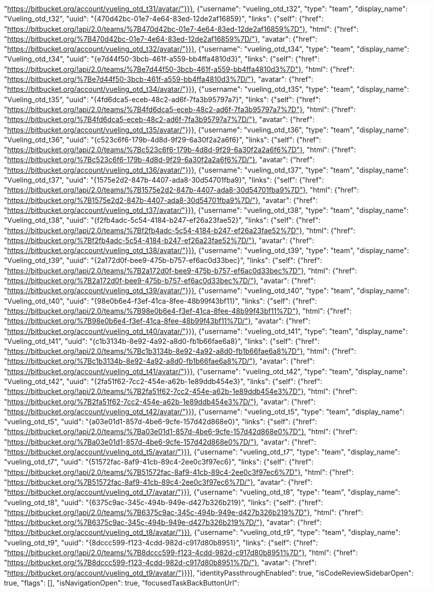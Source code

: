 "https://bitbucket.org/account/vueling_otd_t31/avatar/"}}}, {"username": "vueling_otd_t32", "type": "team", "display_name": "Vueling_otd_t32", "uuid": "{470d42bc-01e7-4e64-83ed-12de2af16859}", "links": {"self": {"href": "https://bitbucket.org/!api/2.0/teams/%7B470d42bc-01e7-4e64-83ed-12de2af16859%7D"}, "html": {"href": "https://bitbucket.org/%7B470d42bc-01e7-4e64-83ed-12de2af16859%7D/"}, "avatar": {"href": "https://bitbucket.org/account/vueling_otd_t32/avatar/"}}}, {"username": "vueling_otd_t34", "type": "team", "display_name": "Vueling_otd_t34", "uuid": "{e7d44f50-3bcb-461f-a559-bb4ffa4810d3}", "links": {"self": {"href": "https://bitbucket.org/!api/2.0/teams/%7Be7d44f50-3bcb-461f-a559-bb4ffa4810d3%7D"}, "html": {"href": "https://bitbucket.org/%7Be7d44f50-3bcb-461f-a559-bb4ffa4810d3%7D/"}, "avatar": {"href": "https://bitbucket.org/account/vueling_otd_t34/avatar/"}}}, {"username": "vueling_otd_t35", "type": "team", "display_name": "Vueling_otd_t35", "uuid": "{4fd6dca5-eceb-48c2-ad6f-7fa3b95797a7}", "links": {"self": {"href": "https://bitbucket.org/!api/2.0/teams/%7B4fd6dca5-eceb-48c2-ad6f-7fa3b95797a7%7D"}, "html": {"href": "https://bitbucket.org/%7B4fd6dca5-eceb-48c2-ad6f-7fa3b95797a7%7D/"}, "avatar": {"href": "https://bitbucket.org/account/vueling_otd_t35/avatar/"}}}, {"username": "vueling_otd_t36", "type": "team", "display_name": "Vueling_otd_t36", "uuid": "{c523c6f6-179b-4d8d-9f29-6a30f2a2a6f6}", "links": {"self": {"href": "https://bitbucket.org/!api/2.0/teams/%7Bc523c6f6-179b-4d8d-9f29-6a30f2a2a6f6%7D"}, "html": {"href": "https://bitbucket.org/%7Bc523c6f6-179b-4d8d-9f29-6a30f2a2a6f6%7D/"}, "avatar": {"href": "https://bitbucket.org/account/vueling_otd_t36/avatar/"}}}, {"username": "vueling_otd_t37", "type": "team", "display_name": "Vueling_otd_t37", "uuid": "{1575e2d2-847b-4407-ada8-30d54701fba9}", "links": {"self": {"href": "https://bitbucket.org/!api/2.0/teams/%7B1575e2d2-847b-4407-ada8-30d54701fba9%7D"}, "html": {"href": "https://bitbucket.org/%7B1575e2d2-847b-4407-ada8-30d54701fba9%7D/"}, "avatar": {"href": "https://bitbucket.org/account/vueling_otd_t37/avatar/"}}}, {"username": "vueling_otd_t38", "type": "team", "display_name": "Vueling_otd_t38", "uuid": "{f2fb4adc-5c54-4184-b247-ef26a23fae52}", "links": {"self": {"href": "https://bitbucket.org/!api/2.0/teams/%7Bf2fb4adc-5c54-4184-b247-ef26a23fae52%7D"}, "html": {"href": "https://bitbucket.org/%7Bf2fb4adc-5c54-4184-b247-ef26a23fae52%7D/"}, "avatar": {"href": "https://bitbucket.org/account/vueling_otd_t38/avatar/"}}}, {"username": "vueling_otd_t39", "type": "team", "display_name": "Vueling_otd_t39", "uuid": "{2a172d0f-bee9-475b-b757-ef6ac0d33bec}", "links": {"self": {"href": "https://bitbucket.org/!api/2.0/teams/%7B2a172d0f-bee9-475b-b757-ef6ac0d33bec%7D"}, "html": {"href": "https://bitbucket.org/%7B2a172d0f-bee9-475b-b757-ef6ac0d33bec%7D/"}, "avatar": {"href": "https://bitbucket.org/account/vueling_otd_t39/avatar/"}}}, {"username": "vueling_otd_t40", "type": "team", "display_name": "Vueling_otd_t40", "uuid": "{98e0b6e4-f3ef-41ca-8fee-48b99f43bf11}", "links": {"self": {"href": "https://bitbucket.org/!api/2.0/teams/%7B98e0b6e4-f3ef-41ca-8fee-48b99f43bf11%7D"}, "html": {"href": "https://bitbucket.org/%7B98e0b6e4-f3ef-41ca-8fee-48b99f43bf11%7D/"}, "avatar": {"href": "https://bitbucket.org/account/vueling_otd_t40/avatar/"}}}, {"username": "vueling_otd_t41", "type": "team", "display_name": "Vueling_otd_t41", "uuid": "{c1b3134b-8e92-4a92-a8d0-fb1b66fae6a8}", "links": {"self": {"href": "https://bitbucket.org/!api/2.0/teams/%7Bc1b3134b-8e92-4a92-a8d0-fb1b66fae6a8%7D"}, "html": {"href": "https://bitbucket.org/%7Bc1b3134b-8e92-4a92-a8d0-fb1b66fae6a8%7D/"}, "avatar": {"href": "https://bitbucket.org/account/vueling_otd_t41/avatar/"}}}, {"username": "vueling_otd_t42", "type": "team", "display_name": "Vueling_otd_t42", "uuid": "{2fa51f62-7cc2-454e-a62b-1e89ddb454e3}", "links": {"self": {"href": "https://bitbucket.org/!api/2.0/teams/%7B2fa51f62-7cc2-454e-a62b-1e89ddb454e3%7D"}, "html": {"href": "https://bitbucket.org/%7B2fa51f62-7cc2-454e-a62b-1e89ddb454e3%7D/"}, "avatar": {"href": "https://bitbucket.org/account/vueling_otd_t42/avatar/"}}}, {"username": "vueling_otd_t5", "type": "team", "display_name": "vueling_otd_t5", "uuid": "{a03e01d1-857d-4be6-9cfe-157d42d868e0}", "links": {"self": {"href": "https://bitbucket.org/!api/2.0/teams/%7Ba03e01d1-857d-4be6-9cfe-157d42d868e0%7D"}, "html": {"href": "https://bitbucket.org/%7Ba03e01d1-857d-4be6-9cfe-157d42d868e0%7D/"}, "avatar": {"href": "https://bitbucket.org/account/vueling_otd_t5/avatar/"}}}, {"username": "vueling_otd_t7", "type": "team", "display_name": "vueling_otd_t7", "uuid": "{51572fac-8af9-41cb-89c4-2ee0c3f97ec6}", "links": {"self": {"href": "https://bitbucket.org/!api/2.0/teams/%7B51572fac-8af9-41cb-89c4-2ee0c3f97ec6%7D"}, "html": {"href": "https://bitbucket.org/%7B51572fac-8af9-41cb-89c4-2ee0c3f97ec6%7D/"}, "avatar": {"href": "https://bitbucket.org/account/vueling_otd_t7/avatar/"}}}, {"username": "vueling_otd_t8", "type": "team", "display_name": "vueling_otd_t8", "uuid": "{6375c9ac-345c-494b-949e-d427b326b219}", "links": {"self": {"href": "https://bitbucket.org/!api/2.0/teams/%7B6375c9ac-345c-494b-949e-d427b326b219%7D"}, "html": {"href": "https://bitbucket.org/%7B6375c9ac-345c-494b-949e-d427b326b219%7D/"}, "avatar": {"href": "https://bitbucket.org/account/vueling_otd_t8/avatar/"}}}, {"username": "vueling_otd_t9", "type": "team", "display_name": "vueling_otd_t9", "uuid": "{8dccc599-f123-4cdd-982d-c917d80b8951}", "links": {"self": {"href": "https://bitbucket.org/!api/2.0/teams/%7B8dccc599-f123-4cdd-982d-c917d80b8951%7D"}, "html": {"href": "https://bitbucket.org/%7B8dccc599-f123-4cdd-982d-c917d80b8951%7D/"}, "avatar": {"href": "https://bitbucket.org/account/vueling_otd_t9/avatar/"}}}], "identityPassthroughEnabled": true, "isCodeReviewSidebarOpen": true, "flags": [], "isNavigationOpen": true, "focusedTaskBackButtonUrl":